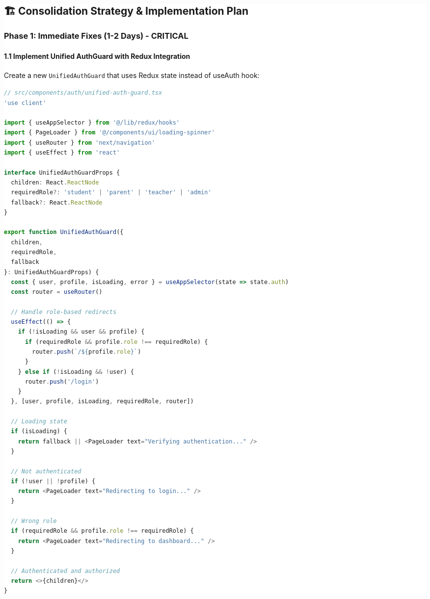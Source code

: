 
## 🏗️ Consolidation Strategy & Implementation Plan

### **Phase 1: Immediate Fixes (1-2 Days) - CRITICAL**

#### **1.1 Implement Unified AuthGuard with Redux Integration**

Create a new `UnifiedAuthGuard` that uses Redux state instead of useAuth hook:

```typescript
// src/components/auth/unified-auth-guard.tsx
'use client'

import { useAppSelector } from '@/lib/redux/hooks'
import { PageLoader } from '@/components/ui/loading-spinner'
import { useRouter } from 'next/navigation'
import { useEffect } from 'react'

interface UnifiedAuthGuardProps {
  children: React.ReactNode
  requiredRole?: 'student' | 'parent' | 'teacher' | 'admin'
  fallback?: React.ReactNode
}

export function UnifiedAuthGuard({ 
  children, 
  requiredRole, 
  fallback 
}: UnifiedAuthGuardProps) {
  const { user, profile, isLoading, error } = useAppSelector(state => state.auth)
  const router = useRouter()

  // Handle role-based redirects
  useEffect(() => {
    if (!isLoading && user && profile) {
      if (requiredRole && profile.role !== requiredRole) {
        router.push(`/${profile.role}`)
      }
    } else if (!isLoading && !user) {
      router.push('/login')
    }
  }, [user, profile, isLoading, requiredRole, router])

  // Loading state
  if (isLoading) {
    return fallback || <PageLoader text="Verifying authentication..." />
  }

  // Not authenticated
  if (!user || !profile) {
    return <PageLoader text="Redirecting to login..." />
  }

  // Wrong role
  if (requiredRole && profile.role !== requiredRole) {
    return <PageLoader text="Redirecting to dashboard..." />
  }

  // Authenticated and authorized
  return <>{children}</>
}
```
